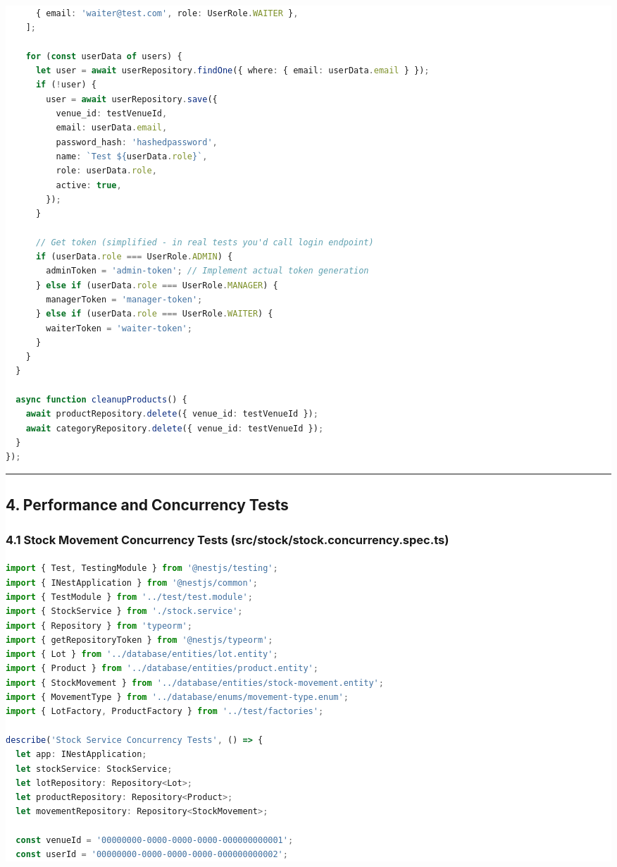 ```typescript
      { email: 'waiter@test.com', role: UserRole.WAITER },
    ];

    for (const userData of users) {
      let user = await userRepository.findOne({ where: { email: userData.email } });
      if (!user) {
        user = await userRepository.save({
          venue_id: testVenueId,
          email: userData.email,
          password_hash: 'hashedpassword',
          name: `Test ${userData.role}`,
          role: userData.role,
          active: true,
        });
      }

      // Get token (simplified - in real tests you'd call login endpoint)
      if (userData.role === UserRole.ADMIN) {
        adminToken = 'admin-token'; // Implement actual token generation
      } else if (userData.role === UserRole.MANAGER) {
        managerToken = 'manager-token';
      } else if (userData.role === UserRole.WAITER) {
        waiterToken = 'waiter-token';
      }
    }
  }

  async function cleanupProducts() {
    await productRepository.delete({ venue_id: testVenueId });
    await categoryRepository.delete({ venue_id: testVenueId });
  }
});
```

---

## 4. Performance and Concurrency Tests

### 4.1 Stock Movement Concurrency Tests (src/stock/stock.concurrency.spec.ts)
```typescript
import { Test, TestingModule } from '@nestjs/testing';
import { INestApplication } from '@nestjs/common';
import { TestModule } from '../test/test.module';
import { StockService } from './stock.service';
import { Repository } from 'typeorm';
import { getRepositoryToken } from '@nestjs/typeorm';
import { Lot } from '../database/entities/lot.entity';
import { Product } from '../database/entities/product.entity';
import { StockMovement } from '../database/entities/stock-movement.entity';
import { MovementType } from '../database/enums/movement-type.enum';
import { LotFactory, ProductFactory } from '../test/factories';

describe('Stock Service Concurrency Tests', () => {
  let app: INestApplication;
  let stockService: StockService;
  let lotRepository: Repository<Lot>;
  let productRepository: Repository<Product>;
  let movementRepository: Repository<StockMovement>;

  const venueId = '00000000-0000-0000-0000-000000000001';
  const userId = '00000000-0000-0000-0000-000000000002';
```